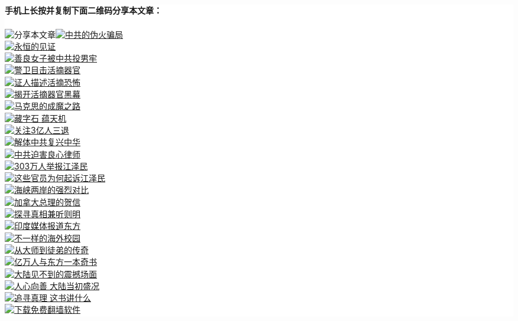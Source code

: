<strong>手机上长按并复制下面二维码分享本文章：</strong><br><br><img src="http://d1p1.ip.zn2.us/v.php?action=qrcode&url=/gb/17/10/1/n9687885.md%231" title="分享本文章"></td><td VALIGN=TOP><a href="/gb/16/1/21/n4622075.md?dfh#1" target="_blank"><img src="https://raw.githubusercontent.com/onzhi266/djy/master/gb/300/wei-f1.jpg" title="中共的伪火骗局"  alt="中共的伪火骗局"></a><br><a href="https://github.com/onzhi266/www/blob/master/README.md?dfh#9" target="_blank"><img src="https://raw.githubusercontent.com/onzhi266/djy/master/gb/300/yong-h.jpg" title="永恒的见证"  alt="永恒的见证"></a><br><a href="/gb/13/9/29/n3974789.md?dfh#1" target="_blank"><img src="https://raw.githubusercontent.com/onzhi266/djy/master/gb/300/shang-lnz.jpg" title="善良女子被中共投男牢"  alt="善良女子被中共投男牢"></a><br><a href="/gb/16/3/16/n4663449.md?dfh#1" target="_blank"><img src="https://raw.githubusercontent.com/onzhi266/djy/master/gb/300/huo-z3.jpg" title="警卫目击活摘器官"  alt="警卫目击活摘器官"></a><br><a href="/gb/16/8/7/n8177641.md?dfh#1" target="_blank"><img src="https://raw.githubusercontent.com/onzhi266/djy/master/gb/300/huo-z4.jpg" title="证人描述活摘恐怖"  alt="证人描述活摘恐怖"></a><br><a href="/gb/10/4/19/n2881569.md?dfh#1" target="_blank"><img src="https://raw.githubusercontent.com/onzhi266/djy/master/gb/300/huo-z1.jpg" title="揭开活摘器官黑幕"  alt="揭开活摘器官黑幕"></a><br><a href="/gb/10/11/7/n3077476.md?dfh#1" target="_blank"><img src="https://raw.githubusercontent.com/onzhi266/djy/master/gb/300/ma-ks.jpg" title="马克思的成魔之路"  alt="马克思的成魔之路"></a><br><a href="/gb/14/6/9/n4173977.md?dfh#1" target="_blank"><img src="https://raw.githubusercontent.com/onzhi266/djy/master/gb/300/chang-zs.jpg" title="藏字石 蕴天机"  alt="藏字石 蕴天机"></a><br><a href="/gb/18/5/10/n10381511.md?dfh#1" target="_blank"><img src="https://raw.githubusercontent.com/onzhi266/djy/master/gb/300/st1.jpg" title="关注3亿人三退"  alt="关注3亿人三退"></a><br><a href="/gb/18/3/21/n10237682.md?dfh#1" target="_blank"><img src="https://raw.githubusercontent.com/onzhi266/djy/master/gb/300/jie-t.jpg" title="解体中共复兴中华"  alt="解体中共复兴中华"></a><br><a href="/gb/9/2/9/n2422991.md?dfh#1" target="_blank"><img src="https://raw.githubusercontent.com/onzhi266/djy/master/gb/300/gao-zs.jpg" title="中共迫害良心律师"  alt="中共迫害良心律师"></a><br><a href="/gb/18/12/9/n10900044.md?dfh#1" target="_blank"><img src="https://raw.githubusercontent.com/onzhi266/djy/master/gb/300/sj1.jpg" title="303万人举报江泽民"  alt="303万人举报江泽民"></a><br><a href="/gb/18/8/28/n10672014.md?dfh#1" target="_blank"><img src="https://raw.githubusercontent.com/onzhi266/djy/master/gb/300/sj2.jpg" title="这些官员为何起诉江泽民"  alt="这些官员为何起诉江泽民"></a><br><a href="/gb/8/12/18/n2367165.md?dfh#1" target="_blank"><img src="https://raw.githubusercontent.com/onzhi266/djy/master/gb/300/liangan.jpg" title="海峡两岸的强烈对比"  alt="海峡两岸的强烈对比"></a><br><a href="/gb/15/12/10/n4593139.md?dfh#1" target="_blank"><img src="https://raw.githubusercontent.com/onzhi266/djy/master/gb/300/jia-ndzl.jpg" title="加拿大总理的贺信"  alt="加拿大总理的贺信"></a><br><a href="/gb/11/6/17/n3289382.md?dfh#1" target="_blank"><img src="https://raw.githubusercontent.com/onzhi266/djy/master/gb/300/xiao-wd.jpg" title="探寻真相兼听则明"  alt="探寻真相兼听则明"></a><br><a href="/gb/18/10/27/n10812623.md?dfh#1" target="_blank"><img src="https://raw.githubusercontent.com/onzhi266/djy/master/gb/300/yindu.jpg" title="印度媒体报道东方"  alt="印度媒体报道东方"></a><br><a href="/gb/18/6/9/n10469652.md?dfh#1" target="_blank"><img src="https://raw.githubusercontent.com/onzhi266/djy/master/gb/300/xie-j.jpg" title="不一样的海外校园"  alt="不一样的海外校园"></a><br><a href="/gb/7/4/5/n1669415.md?dfh#1" target="_blank"><img src="https://raw.githubusercontent.com/onzhi266/djy/master/gb/300/li-up.jpg" title="从大师到徒弟的传奇"  alt="从大师到徒弟的传奇"></a><br><a href="/gb/17/5/26/n9191512.md?dfh#1" target="_blank"><img src="https://raw.githubusercontent.com/onzhi266/djy/master/gb/300/zfl2.jpg" title="亿万人与东方一本奇书"  alt="亿万人与东方一本奇书"></a><br><a href="/gb/13/11/27/n4020290.md?dfh#1" target="_blank"><img src="https://raw.githubusercontent.com/onzhi266/djy/master/gb/300/zhen-h.jpg" title="大陆见不到的震撼场面"  alt="大陆见不到的震撼场面"></a><br><a href="/gb/15/7/17/n4482910.md?dfh#1" target="_blank"><img src="https://raw.githubusercontent.com/onzhi266/djy/master/gb/300/dalu-sk.jpg" title="人心向善 大陆当初盛况"  alt="人心向善 大陆当初盛况"></a><br><a href="/gb/19/1/5/n10955468.md?dfh#1" target="_blank"><img src="https://raw.githubusercontent.com/onzhi266/djy/master/gb/300/zfl1.jpg" title="追寻真理 这书讲什么"  alt="追寻真理 这书讲什么"></a><br><a href="https://github.com/bannedbook/fanqiang/wiki" target="_blank"><img src="https://raw.githubusercontent.com/onzhi266/djy/master/gb/300/fq1.jpg" title="下载免费翻墙软件"  alt="下载免费翻墙软件"></a><br></td></tr></table>